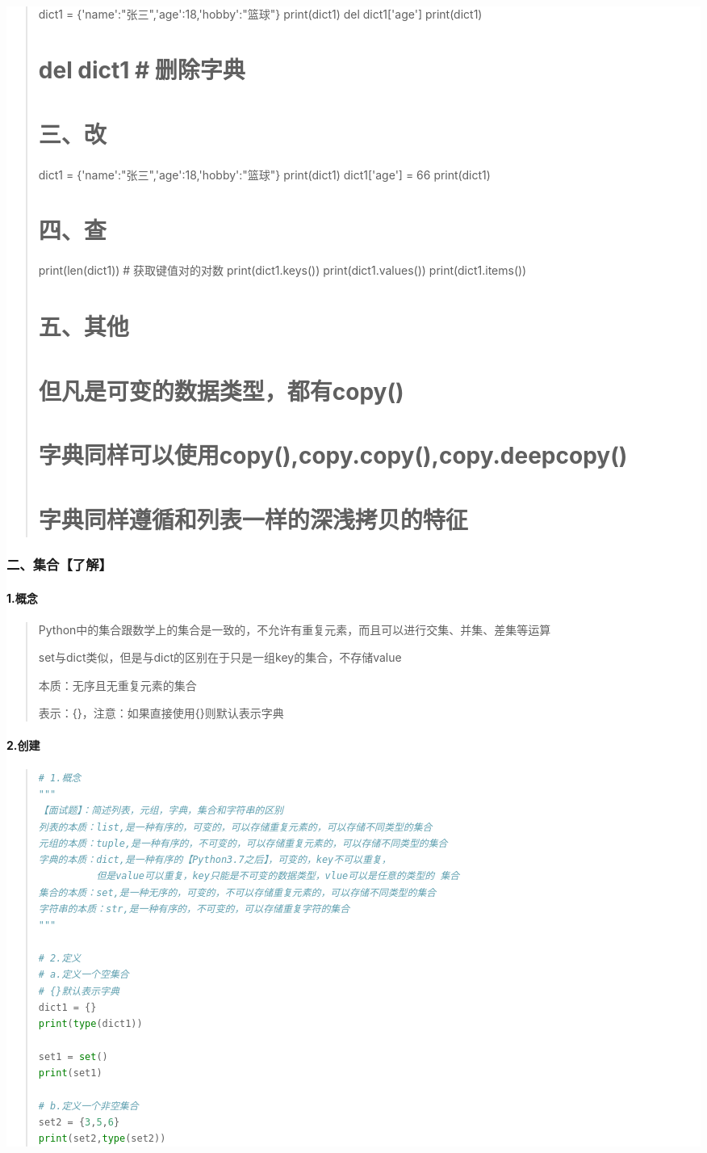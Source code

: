 > dict1 = {'name':"张三",'age':18,'hobby':"篮球"}
> print(dict1)
> del dict1['age']
> print(dict1)
>
> # del dict1     # 删除字典
>
> # 三、改
> dict1 = {'name':"张三",'age':18,'hobby':"篮球"}
> print(dict1)
> dict1['age'] = 66
> print(dict1)
>
> # 四、查
> print(len(dict1))  # 获取键值对的对数
> print(dict1.keys())
> print(dict1.values())
> print(dict1.items())
>
> # 五、其他
> # 但凡是可变的数据类型，都有copy()
> # 字典同样可以使用copy(),copy.copy(),copy.deepcopy()
> # 字典同样遵循和列表一样的深浅拷贝的特征
> ```

### 二、集合【了解】

#### 1.概念

> Python中的集合跟数学上的集合是一致的，不允许有重复元素，而且可以进行交集、并集、差集等运算
>
> set与dict类似，但是与dict的区别在于只是一组key的集合，不存储value
>
> 本质：无序且无重复元素的集合
>
> 表示：{}，注意：如果直接使用{}则默认表示字典

#### 2.创建

> ```python
> # 1.概念
> """
> 【面试题】：简述列表，元组，字典，集合和字符串的区别
> 列表的本质：list,是一种有序的，可变的，可以存储重复元素的，可以存储不同类型的集合
> 元组的本质：tuple,是一种有序的，不可变的，可以存储重复元素的，可以存储不同类型的集合
> 字典的本质：dict,是一种有序的【Python3.7之后】，可变的，key不可以重复，
>           但是value可以重复，key只能是不可变的数据类型，vlue可以是任意的类型的 集合
> 集合的本质：set,是一种无序的，可变的，不可以存储重复元素的，可以存储不同类型的集合
> 字符串的本质：str,是一种有序的，不可变的，可以存储重复字符的集合
> """
>
> # 2.定义
> # a.定义一个空集合
> # {}默认表示字典
> dict1 = {}
> print(type(dict1))
>
> set1 = set()
> print(set1)
>
> # b.定义一个非空集合
> set2 = {3,5,6}
> print(set2,type(set2))
>